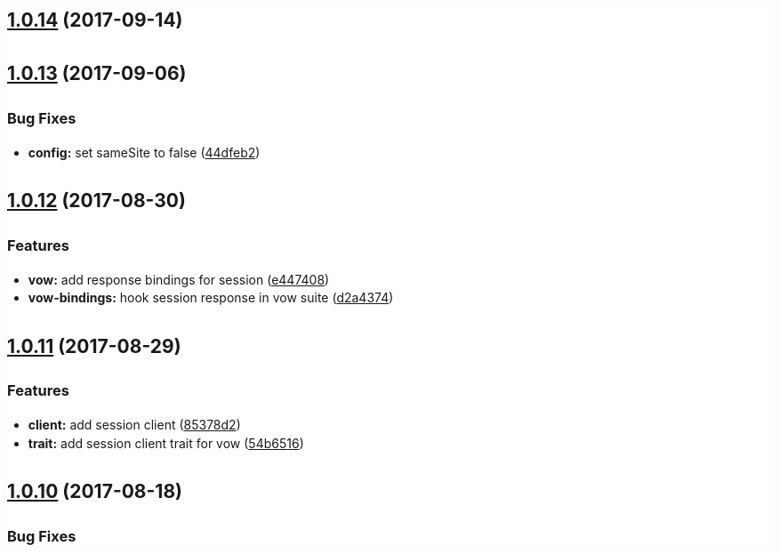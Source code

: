 
<a name="1.0.14"></a>
## [1.0.14](https://github.com/adonisjs/adonis-session/compare/v1.0.13...v1.0.14) (2017-09-14)



<a name="1.0.13"></a>
## [1.0.13](https://github.com/adonisjs/adonis-session/compare/v1.0.12...v1.0.13) (2017-09-06)


### Bug Fixes

* **config:** set sameSite to false ([44dfeb2](https://github.com/adonisjs/adonis-session/commit/44dfeb2))



<a name="1.0.12"></a>
## [1.0.12](https://github.com/adonisjs/adonis-session/compare/v1.0.11...v1.0.12) (2017-08-30)


### Features

* **vow:** add response bindings for session ([e447408](https://github.com/adonisjs/adonis-session/commit/e447408))
* **vow-bindings:** hook session response in vow suite ([d2a4374](https://github.com/adonisjs/adonis-session/commit/d2a4374))



<a name="1.0.11"></a>
## [1.0.11](https://github.com/adonisjs/adonis-session/compare/v1.0.10...v1.0.11) (2017-08-29)


### Features

* **client:** add session client ([85378d2](https://github.com/adonisjs/adonis-session/commit/85378d2))
* **trait:** add session client trait for vow ([54b6516](https://github.com/adonisjs/adonis-session/commit/54b6516))



<a name="1.0.10"></a>
## [1.0.10](https://github.com/adonisjs/adonis-session/compare/v1.0.9...v1.0.10) (2017-08-18)


### Bug Fixes
